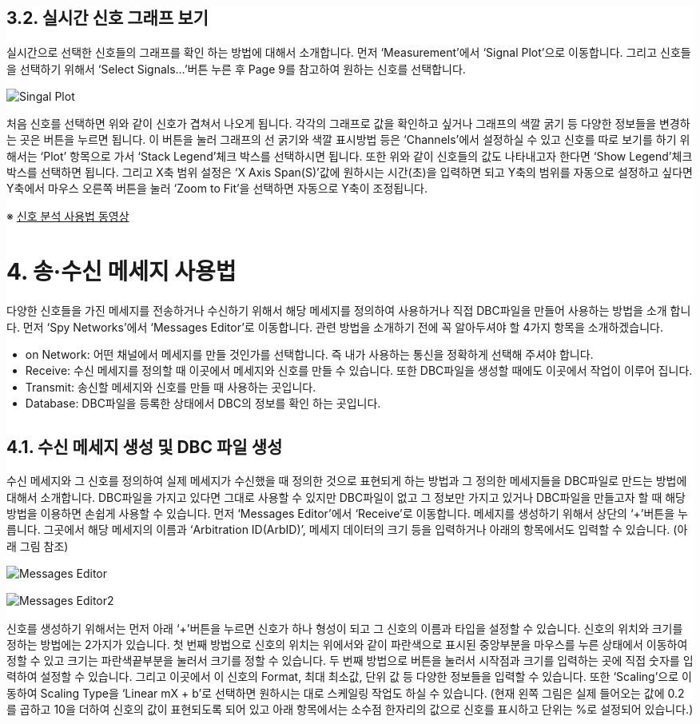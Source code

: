 
<div style="page-break-after: always;"></div>

## 3.2. 실시간 신호 그래프 보기

실시간으로 선택한 신호들의 그래프를 확인 하는 방법에 대해서 소개합니다.
 먼저 ‘Measurement’에서 ‘Signal Plot’으로 이동합니다. 그리고 신호들을 선택하기 위해서 ‘Select Signals…’버튼 누른 후 Page 9를 참고하여 원하는 신호를 선택합니다.

 
![Singal Plot](img/SignalPlot.png)

처음 신호를 선택하면 위와 같이 신호가 겹쳐서 나오게 됩니다. 각각의 그래프로 값을 확인하고 싶거나 그래프의 색깔 굵기 등 다양한 정보들을 변경하는 곳은  버튼을 누르면 됩니다.
이 버튼을 눌러 그래프의 선 굵기와 색깔 표시방법 등은 ‘Channels’에서 설정하실 수 있고 신호를 따로 보기를 하기 위해서는 ‘Plot’ 항목으로 가서 ‘Stack Legend’체크 박스를 선택하시면 됩니다. 또한 위와 같이 신호들의 값도 나타내고자 한다면 ‘Show Legend’체크 박스를 선택하면 됩니다.
그리고 X축 범위 설정은 ‘X Axis Span(S)’값에 원하시는 시간(초)을 입력하면 되고 Y축의 범위를 자동으로 설정하고 싶다면 Y축에서 마우스 오른쪽 버튼을 눌러 ‘Zoom to Fit’을 선택하면 자동으로 Y축이 조정됩니다.



※ [신호 분석 사용법 동영상](http://screencast-o-matic.com/watch/colii4htFp)

<div style="page-break-after: always;"></div>

# 4. 송·수신 메세지 사용법

다양한 신호들을 가진 메세지를 전송하거나 수신하기 위해서 해당 메세지를 정의하여 사용하거나 직접 DBC파일을 만들어 사용하는 방법을 소개 합니다. 먼저 ‘Spy Networks’에서 ‘Messages Editor’로 이동합니다. 관련 방법을 소개하기 전에 꼭 알아두셔야 할 4가지 항목을 소개하겠습니다.
 
- on Network: 어떤 채널에서 메세지를 만들 것인가를 선택합니다. 즉 내가 사용하는 통신을 정확하게 선택해 주셔야 합니다.
- Receive: 수신 메세지를 정의할 때 이곳에서 메세지와 신호를 만들 수 있습니다. 또한 DBC파일을 생성할 때에도 이곳에서 작업이 이루어 집니다.
- Transmit: 송신할 메세지와 신호를 만들 때 사용하는 곳입니다.
- Database: DBC파일을 등록한 상태에서 DBC의 정보를 확인 하는 곳입니다.

## 4.1. 수신 메세지 생성 및 DBC 파일 생성

수신 메세지와 그 신호를 정의하여 실제 메세지가 수신했을 때 정의한 것으로 표현되게 하는 방법과 그 정의한 메세지들을 DBC파일로 만드는 방법에 대해서 소개합니다. DBC파일을 가지고 있다면 그대로 사용할 수 있지만 DBC파일이 없고 그 정보만 가지고 있거나 DBC파일을 만들고자 할 때 해당 방법을 이용하면 손쉽게 사용할 수 있습니다.
먼저 ‘Messages Editor’에서 ‘Receive’로 이동합니다. 메세지를 생성하기 위해서 상단의 ‘+’버튼을 누릅니다. 그곳에서 해당 메세지의 이름과 ‘Arbitration ID(ArbID)’, 메세지 데이터의 크기 등을 입력하거나 아래의 항목에서도 입력할 수 있습니다. (아래 그림 참조)


![Messages Editor](img/MessagesEditor.png)


![Messages Editor2](img/MessagesEditor2.png)

 
신호를 생성하기 위해서는 먼저 아래 ‘+’버튼을 누르면 신호가 하나 형성이 되고 그 신호의 이름과 타입을 설정할 수 있습니다. 신호의 위치와 크기를 정하는 방법에는 2가지가 있습니다. 첫 번째 방법으로 신호의 위치는 위에서와 같이 파란색으로 표시된 중앙부분을 마우스를 누른 상태에서 이동하여 정할 수 있고 크기는 파란색끝부분을 눌러서 크기를 정할 수 있습니다. 두 번째 방법으로  버튼을 눌러서 시작점과 크기를 입력하는 곳에 직접 숫자를 입력하여 설정할 수 있습니다. 그리고 이곳에서 이 신호의 Format, 최대 최소값, 단위 값 등 다양한 정보들을 입력할 수 있습니다.
또한 ‘Scaling’으로 이동하여 Scaling Type을 ‘Linear mX + b’로 선택하면 원하시는 대로 스케일링 작업도 하실 수 있습니다.
(현재 왼쪽 그림은 실제 들어오는 값에 0.2를 곱하고 10을 더하여 신호의 값이 표현되도록 되어 있고 아래 항목에서는 소수점 한자리의 값으로 신호를 표시하고 단위는 %로 설정되어 있습니다.)
